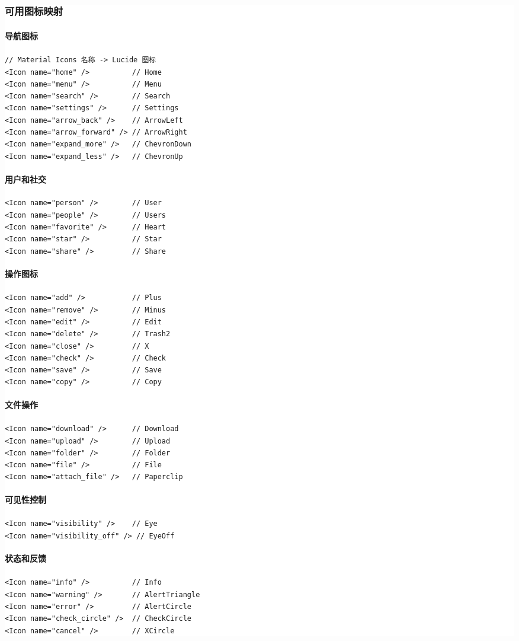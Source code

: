 ### 可用图标映射

#### 导航图标
```tsx
// Material Icons 名称 -> Lucide 图标
<Icon name="home" />          // Home
<Icon name="menu" />          // Menu  
<Icon name="search" />        // Search
<Icon name="settings" />      // Settings
<Icon name="arrow_back" />    // ArrowLeft
<Icon name="arrow_forward" /> // ArrowRight
<Icon name="expand_more" />   // ChevronDown
<Icon name="expand_less" />   // ChevronUp
```

#### 用户和社交
```tsx
<Icon name="person" />        // User
<Icon name="people" />        // Users
<Icon name="favorite" />      // Heart
<Icon name="star" />          // Star
<Icon name="share" />         // Share
```

#### 操作图标
```tsx
<Icon name="add" />           // Plus
<Icon name="remove" />        // Minus
<Icon name="edit" />          // Edit
<Icon name="delete" />        // Trash2
<Icon name="close" />         // X
<Icon name="check" />         // Check
<Icon name="save" />          // Save
<Icon name="copy" />          // Copy
```

#### 文件操作
```tsx
<Icon name="download" />      // Download
<Icon name="upload" />        // Upload
<Icon name="folder" />        // Folder
<Icon name="file" />          // File
<Icon name="attach_file" />   // Paperclip
```

#### 可见性控制
```tsx
<Icon name="visibility" />    // Eye
<Icon name="visibility_off" /> // EyeOff
```

#### 状态和反馈
```tsx
<Icon name="info" />          // Info
<Icon name="warning" />       // AlertTriangle
<Icon name="error" />         // AlertCircle
<Icon name="check_circle" />  // CheckCircle
<Icon name="cancel" />        // XCircle
```
